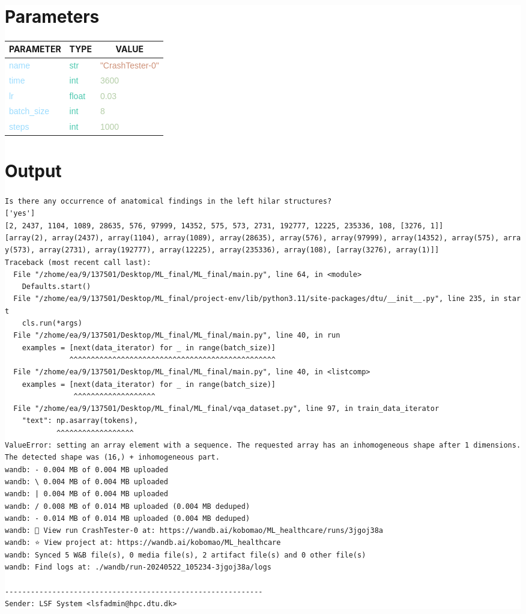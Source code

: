 <style>
c { color: #9cdcfe; font-family: 'Verdana', sans-serif;} /* VARIABLE */
d { color: #4EC9B0; font-family: 'Verdana', sans-serif;} /* CLASS */
e { color: #569cd6; font-family: 'Verdana', sans-serif;} /* BOOL */
f { color: #b5cea8; font-family: 'Verdana', sans-serif;} /* NUMBERS */
j { color: #ce9178; font-family: 'Verdana', sans-serif;} /* STRING */
k { font-family: 'Verdana', sans-serif;} /* SYMBOLS */
</style>

# Parameters

| PARAMETER         | TYPE              | VALUE             |
|-------------------|-------------------|-------------------|
| <c>name</c>       | <d>str</d>        | <j>"CrashTester-0"</j> |
| <c>time</c>       | <d>int</d>        | <f>3600</f>       |
| <c>lr</c>         | <d>float</d>      | <f>0.03</f>       |
| <c>batch_size</c> | <d>int</d>        | <f>8</f>          |
| <c>steps</c>      | <d>int</d>        | <f>1000</f>       |

# Output

```
Is there any occurrence of anatomical findings in the left hilar structures?
['yes']
[2, 2437, 1104, 1089, 28635, 576, 97999, 14352, 575, 573, 2731, 192777, 12225, 235336, 108, [3276, 1]]
[array(2), array(2437), array(1104), array(1089), array(28635), array(576), array(97999), array(14352), array(575), array(573), array(2731), array(192777), array(12225), array(235336), array(108), [array(3276), array(1)]]
Traceback (most recent call last):
  File "/zhome/ea/9/137501/Desktop/ML_final/ML_final/main.py", line 64, in <module>
    Defaults.start()
  File "/zhome/ea/9/137501/Desktop/ML_final/project-env/lib/python3.11/site-packages/dtu/__init__.py", line 235, in start
    cls.run(*args)
  File "/zhome/ea/9/137501/Desktop/ML_final/ML_final/main.py", line 40, in run
    examples = [next(data_iterator) for _ in range(batch_size)]
               ^^^^^^^^^^^^^^^^^^^^^^^^^^^^^^^^^^^^^^^^^^^^^^^^
  File "/zhome/ea/9/137501/Desktop/ML_final/ML_final/main.py", line 40, in <listcomp>
    examples = [next(data_iterator) for _ in range(batch_size)]
                ^^^^^^^^^^^^^^^^^^^
  File "/zhome/ea/9/137501/Desktop/ML_final/ML_final/vqa_dataset.py", line 97, in train_data_iterator
    "text": np.asarray(tokens),
            ^^^^^^^^^^^^^^^^^^
ValueError: setting an array element with a sequence. The requested array has an inhomogeneous shape after 1 dimensions. The detected shape was (16,) + inhomogeneous part.
wandb: - 0.004 MB of 0.004 MB uploaded
wandb: \ 0.004 MB of 0.004 MB uploaded
wandb: | 0.004 MB of 0.004 MB uploaded
wandb: / 0.008 MB of 0.014 MB uploaded (0.004 MB deduped)
wandb: - 0.014 MB of 0.014 MB uploaded (0.004 MB deduped)
wandb: 🚀 View run CrashTester-0 at: https://wandb.ai/kobomao/ML_healthcare/runs/3jgoj38a
wandb: ⭐️ View project at: https://wandb.ai/kobomao/ML_healthcare
wandb: Synced 5 W&B file(s), 0 media file(s), 2 artifact file(s) and 0 other file(s)
wandb: Find logs at: ./wandb/run-20240522_105234-3jgoj38a/logs

------------------------------------------------------------
Sender: LSF System <lsfadmin@hpc.dtu.dk>
```